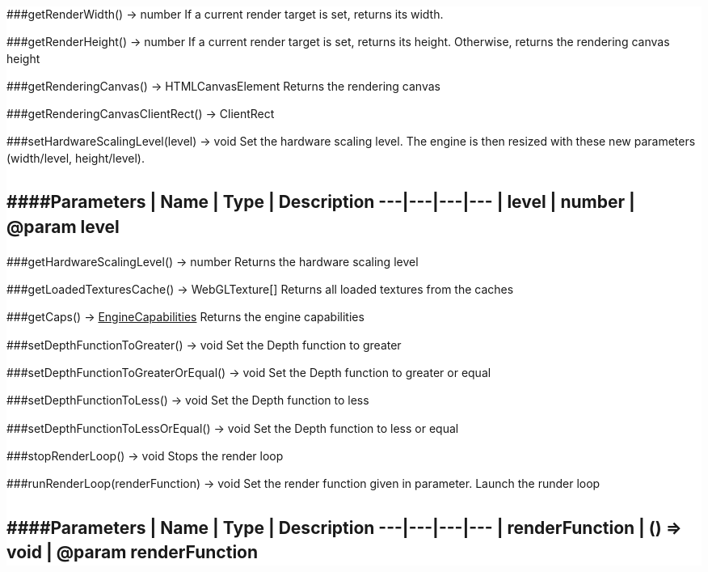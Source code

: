 ###getRenderWidth() &rarr; number
If a current render target is set, returns its width.


###getRenderHeight() &rarr; number
If a current render target is set, returns its height.
Otherwise, returns the rendering canvas height


###getRenderingCanvas() &rarr; HTMLCanvasElement
Returns the rendering canvas


###getRenderingCanvasClientRect() &rarr; ClientRect


###setHardwareScalingLevel(level) &rarr; void
Set the hardware scaling level. The engine is then resized with these new parameters (width/level, height/level).

####Parameters
 | Name | Type | Description
---|---|---|---
 | level | number | @param level
---

###getHardwareScalingLevel() &rarr; number
Returns the hardware scaling level


###getLoadedTexturesCache() &rarr; WebGLTexture[]
Returns all loaded textures from the caches


###getCaps() &rarr; [EngineCapabilities](page.php?p=3246)
Returns the engine capabilities


###setDepthFunctionToGreater() &rarr; void
Set the Depth function to greater


###setDepthFunctionToGreaterOrEqual() &rarr; void
Set the Depth function to greater or equal


###setDepthFunctionToLess() &rarr; void
Set the Depth function to less


###setDepthFunctionToLessOrEqual() &rarr; void
Set the Depth function to less or equal


###stopRenderLoop() &rarr; void
Stops the render loop


###runRenderLoop(renderFunction) &rarr; void
Set the render function given in parameter. Launch the runder loop

####Parameters
 | Name | Type | Description
---|---|---|---
 | renderFunction | () =&gt; void | @param renderFunction
---
